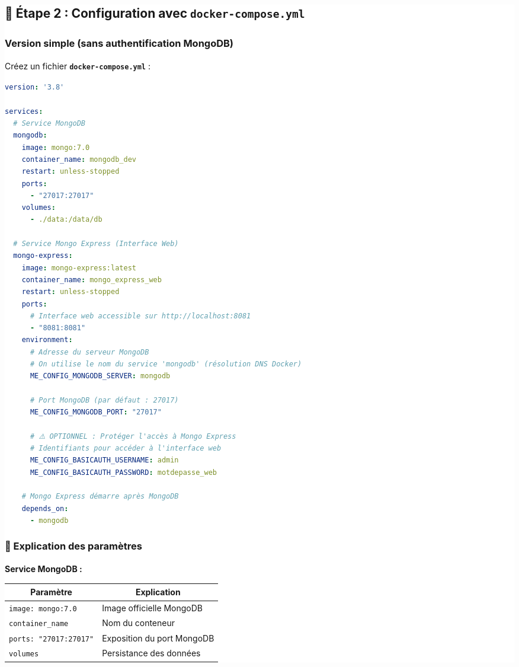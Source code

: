 
## 📄 Étape 2 : Configuration avec `docker-compose.yml`

### Version simple (sans authentification MongoDB)

Créez un fichier **`docker-compose.yml`** :

```yaml
version: '3.8'

services:
  # Service MongoDB
  mongodb:
    image: mongo:7.0
    container_name: mongodb_dev
    restart: unless-stopped
    ports:
      - "27017:27017"
    volumes:
      - ./data:/data/db

  # Service Mongo Express (Interface Web)
  mongo-express:
    image: mongo-express:latest
    container_name: mongo_express_web
    restart: unless-stopped
    ports:
      # Interface web accessible sur http://localhost:8081
      - "8081:8081"
    environment:
      # Adresse du serveur MongoDB
      # On utilise le nom du service 'mongodb' (résolution DNS Docker)
      ME_CONFIG_MONGODB_SERVER: mongodb

      # Port MongoDB (par défaut : 27017)
      ME_CONFIG_MONGODB_PORT: "27017"

      # ⚠️ OPTIONNEL : Protéger l'accès à Mongo Express
      # Identifiants pour accéder à l'interface web
      ME_CONFIG_BASICAUTH_USERNAME: admin
      ME_CONFIG_BASICAUTH_PASSWORD: motdepasse_web

    # Mongo Express démarre après MongoDB
    depends_on:
      - mongodb
```

### 📖 Explication des paramètres

**Service MongoDB :**

| Paramètre | Explication |
|-----------|-------------|
| `image: mongo:7.0` | Image officielle MongoDB |
| `container_name` | Nom du conteneur |
| `ports: "27017:27017"` | Exposition du port MongoDB |
| `volumes` | Persistance des données |
